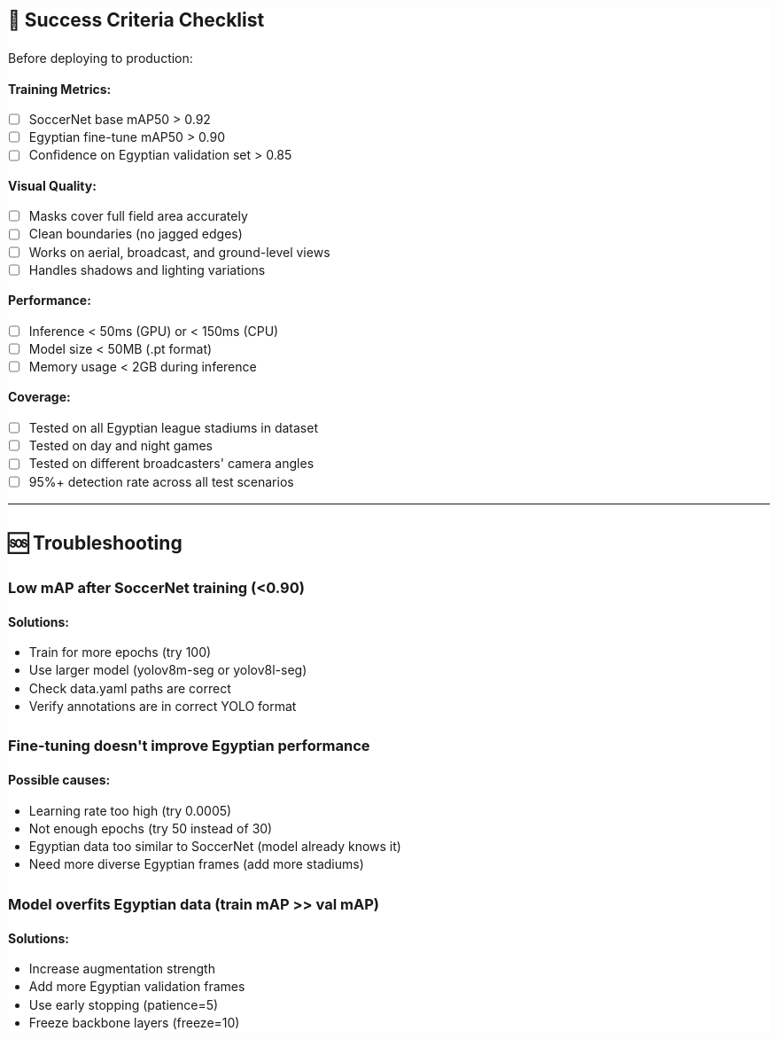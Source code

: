 
## 🎯 Success Criteria Checklist

Before deploying to production:

**Training Metrics:**
- [ ] SoccerNet base mAP50 > 0.92
- [ ] Egyptian fine-tune mAP50 > 0.90
- [ ] Confidence on Egyptian validation set > 0.85

**Visual Quality:**
- [ ] Masks cover full field area accurately
- [ ] Clean boundaries (no jagged edges)
- [ ] Works on aerial, broadcast, and ground-level views
- [ ] Handles shadows and lighting variations

**Performance:**
- [ ] Inference < 50ms (GPU) or < 150ms (CPU)
- [ ] Model size < 50MB (.pt format)
- [ ] Memory usage < 2GB during inference

**Coverage:**
- [ ] Tested on all Egyptian league stadiums in dataset
- [ ] Tested on day and night games
- [ ] Tested on different broadcasters' camera angles
- [ ] 95%+ detection rate across all test scenarios

---

## 🆘 Troubleshooting

### Low mAP after SoccerNet training (<0.90)
**Solutions:**
- Train for more epochs (try 100)
- Use larger model (yolov8m-seg or yolov8l-seg)
- Check data.yaml paths are correct
- Verify annotations are in correct YOLO format

### Fine-tuning doesn't improve Egyptian performance
**Possible causes:**
- Learning rate too high (try 0.0005)
- Not enough epochs (try 50 instead of 30)
- Egyptian data too similar to SoccerNet (model already knows it)
- Need more diverse Egyptian frames (add more stadiums)

### Model overfits Egyptian data (train mAP >> val mAP)
**Solutions:**
- Increase augmentation strength
- Add more Egyptian validation frames
- Use early stopping (patience=5)
- Freeze backbone layers (freeze=10)
